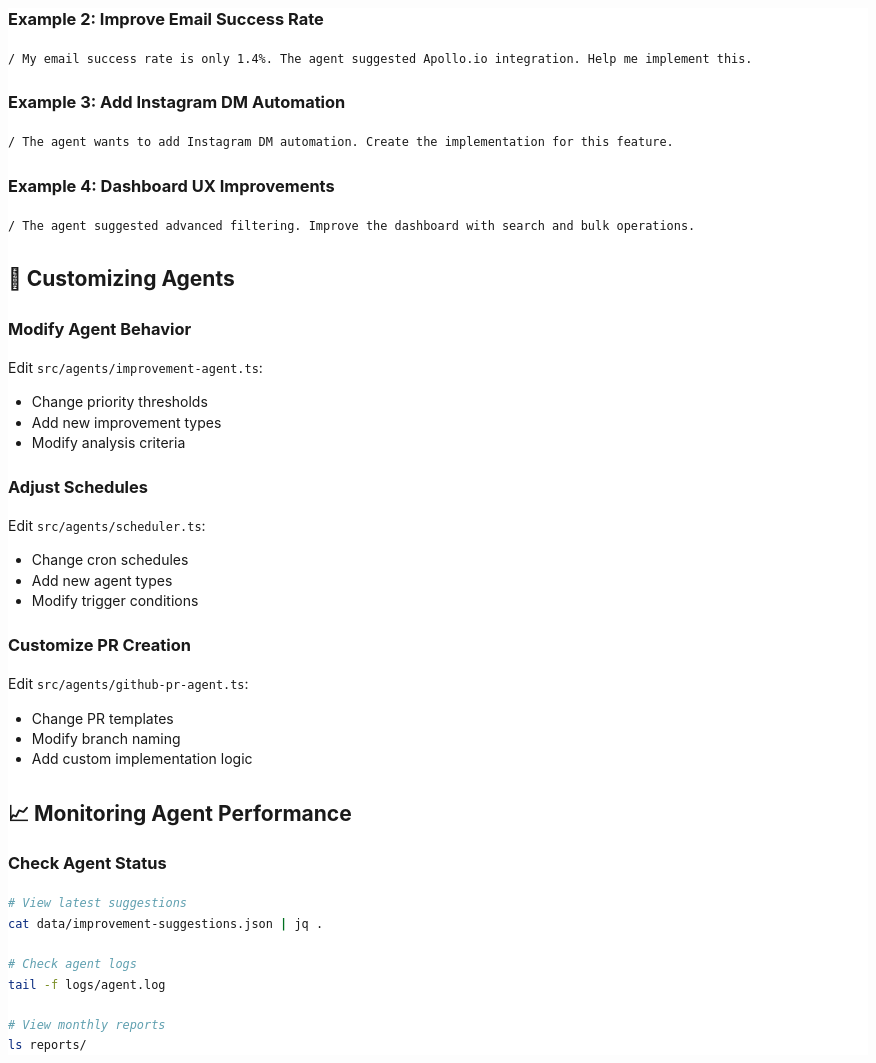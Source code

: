 ### Example 2: Improve Email Success Rate
```
/ My email success rate is only 1.4%. The agent suggested Apollo.io integration. Help me implement this.
```

### Example 3: Add Instagram DM Automation
```
/ The agent wants to add Instagram DM automation. Create the implementation for this feature.
```

### Example 4: Dashboard UX Improvements
```
/ The agent suggested advanced filtering. Improve the dashboard with search and bulk operations.
```

## 🔧 Customizing Agents

### Modify Agent Behavior
Edit `src/agents/improvement-agent.ts`:
- Change priority thresholds
- Add new improvement types
- Modify analysis criteria

### Adjust Schedules
Edit `src/agents/scheduler.ts`:
- Change cron schedules
- Add new agent types
- Modify trigger conditions

### Customize PR Creation
Edit `src/agents/github-pr-agent.ts`:
- Change PR templates
- Modify branch naming
- Add custom implementation logic

## 📈 Monitoring Agent Performance

### Check Agent Status
```bash
# View latest suggestions
cat data/improvement-suggestions.json | jq .

# Check agent logs
tail -f logs/agent.log

# View monthly reports
ls reports/
```
